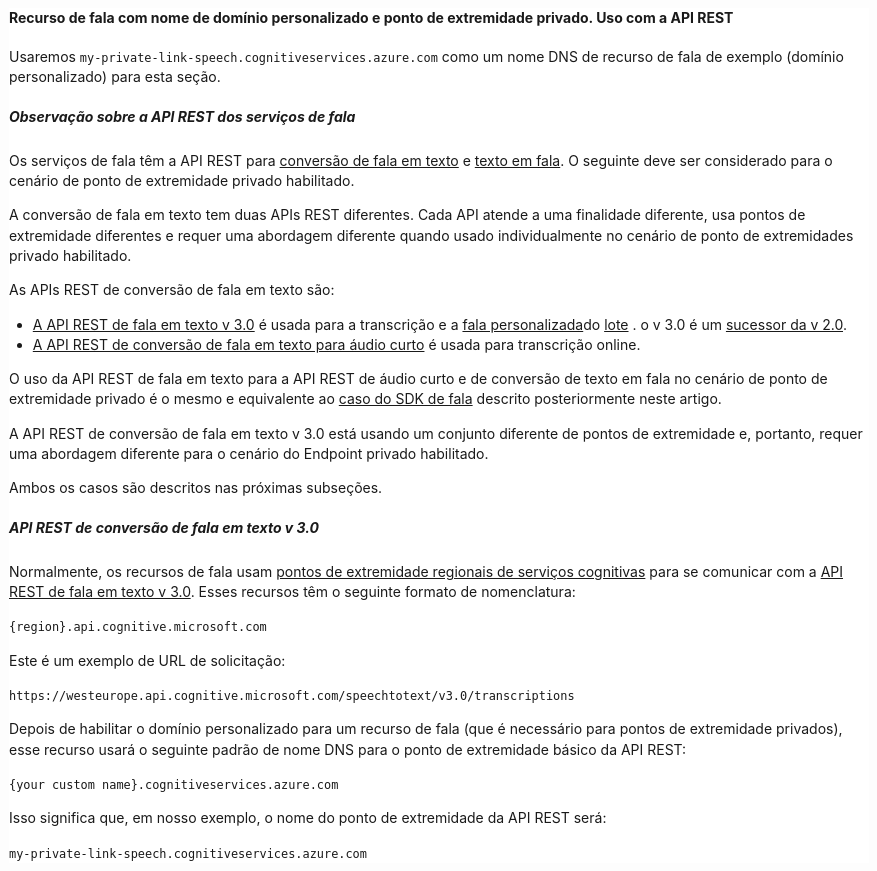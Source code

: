 #### <a name="speech-resource-with-custom-domain-name-and-private-endpoint-usage-with-rest-api"></a>Recurso de fala com nome de domínio personalizado e ponto de extremidade privado. Uso com a API REST

Usaremos `my-private-link-speech.cognitiveservices.azure.com` como um nome DNS de recurso de fala de exemplo (domínio personalizado) para esta seção.

##### <a name="note-on-speech-services-rest-api"></a>Observação sobre a API REST dos serviços de fala

Os serviços de fala têm a API REST para [conversão de fala em texto](rest-speech-to-text.md) e [texto em fala](rest-text-to-speech.md). O seguinte deve ser considerado para o cenário de ponto de extremidade privado habilitado.

A conversão de fala em texto tem duas APIs REST diferentes. Cada API atende a uma finalidade diferente, usa pontos de extremidade diferentes e requer uma abordagem diferente quando usado individualmente no cenário de ponto de extremidades privado habilitado.

As APIs REST de conversão de fala em texto são:
- [A API REST de fala em texto v 3.0](rest-speech-to-text.md#speech-to-text-rest-api-v30) é usada para a transcrição e a [fala personalizada](custom-speech-overview.md)do [lote](batch-transcription.md) . o v 3.0 é um [sucessor da v 2.0](/azure/cognitive-services/speech-service/migrate-v2-to-v3).
- [A API REST de conversão de fala em texto para áudio curto](rest-speech-to-text.md#speech-to-text-rest-api-for-short-audio) é usada para transcrição online. 

O uso da API REST de fala em texto para a API REST de áudio curto e de conversão de texto em fala no cenário de ponto de extremidade privado é o mesmo e equivalente ao [caso do SDK de fala](#speech-resource-with-custom-domain-name-and-private-endpoint-usage-with-speech-sdk) descrito posteriormente neste artigo. 

A API REST de conversão de fala em texto v 3.0 está usando um conjunto diferente de pontos de extremidade e, portanto, requer uma abordagem diferente para o cenário do Endpoint privado habilitado.

Ambos os casos são descritos nas próximas subseções.


##### <a name="speech-to-text-rest-api-v30"></a>API REST de conversão de fala em texto v 3.0

Normalmente, os recursos de fala usam [pontos de extremidade regionais de serviços cognitivas](../cognitive-services-custom-subdomains.md#is-there-a-list-of-regional-endpoints) para se comunicar com a [API REST de fala em texto v 3.0](rest-speech-to-text.md#speech-to-text-rest-api-v30). Esses recursos têm o seguinte formato de nomenclatura: <p/>`{region}.api.cognitive.microsoft.com`

Este é um exemplo de URL de solicitação:

```http
https://westeurope.api.cognitive.microsoft.com/speechtotext/v3.0/transcriptions
```
Depois de habilitar o domínio personalizado para um recurso de fala (que é necessário para pontos de extremidade privados), esse recurso usará o seguinte padrão de nome DNS para o ponto de extremidade básico da API REST: <p/>`{your custom name}.cognitiveservices.azure.com`

Isso significa que, em nosso exemplo, o nome do ponto de extremidade da API REST será: <p/>`my-private-link-speech.cognitiveservices.azure.com`
